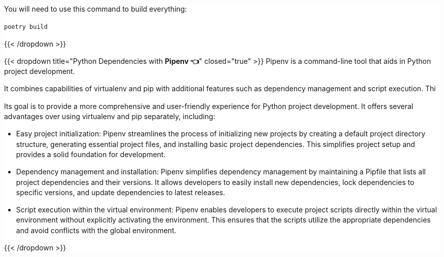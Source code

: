 You will need to use this command to build everything:

```sh
poetry build
```

{{< /dropdown >}}


{{< dropdown title="Python Dependencies with **Pipenv 👈**" closed="true" >}}
Pipenv is a command-line tool that aids in Python project development.



It combines capabilities of virtualenv and pip with additional features such as dependency management and script execution. Thi

Its goal is to provide a more comprehensive and user-friendly experience for Python project development. It offers several advantages over using virtualenv and pip separately, including:

* Easy project initialization: Pipenv streamlines the process of initializing new projects by creating a default project directory structure, generating essential project files, and installing basic project dependencies. This simplifies project setup and provides a solid foundation for development.

* Dependency management and installation: Pipenv simplifies dependency management by maintaining a Pipfile that lists all project dependencies and their versions. It allows developers to easily install new dependencies, lock dependencies to specific versions, and update dependencies to latest releases.

* Script execution within the virtual environment: Pipenv enables developers to execute project scripts directly within the virtual environment without explicitly activating the environment. This ensures that the scripts utilize the appropriate dependencies and avoid conflicts with the global environment.


{{< /dropdown >}}




